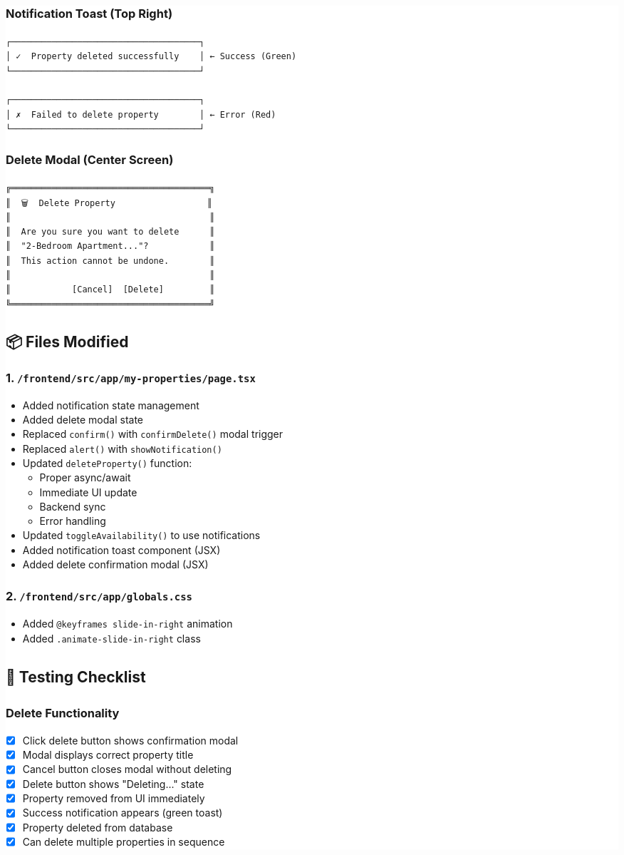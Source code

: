 ### Notification Toast (Top Right)
```
┌─────────────────────────────────────┐
│ ✓  Property deleted successfully    │ ← Success (Green)
└─────────────────────────────────────┘

┌─────────────────────────────────────┐
│ ✗  Failed to delete property        │ ← Error (Red)
└─────────────────────────────────────┘
```

### Delete Modal (Center Screen)
```
╔═══════════════════════════════════════╗
║  🗑️  Delete Property                  ║
║                                       ║
║  Are you sure you want to delete      ║
║  "2-Bedroom Apartment..."?            ║
║  This action cannot be undone.        ║
║                                       ║
║            [Cancel]  [Delete]         ║
╚═══════════════════════════════════════╝
```

## 📦 Files Modified

### 1. `/frontend/src/app/my-properties/page.tsx`
- Added notification state management
- Added delete modal state
- Replaced `confirm()` with `confirmDelete()` modal trigger
- Replaced `alert()` with `showNotification()`
- Updated `deleteProperty()` function:
  - Proper async/await
  - Immediate UI update
  - Backend sync
  - Error handling
- Updated `toggleAvailability()` to use notifications
- Added notification toast component (JSX)
- Added delete confirmation modal (JSX)

### 2. `/frontend/src/app/globals.css`
- Added `@keyframes slide-in-right` animation
- Added `.animate-slide-in-right` class

## 🧪 Testing Checklist

### Delete Functionality
- [x] Click delete button shows confirmation modal
- [x] Modal displays correct property title
- [x] Cancel button closes modal without deleting
- [x] Delete button shows "Deleting..." state
- [x] Property removed from UI immediately
- [x] Success notification appears (green toast)
- [x] Property deleted from database
- [x] Can delete multiple properties in sequence
